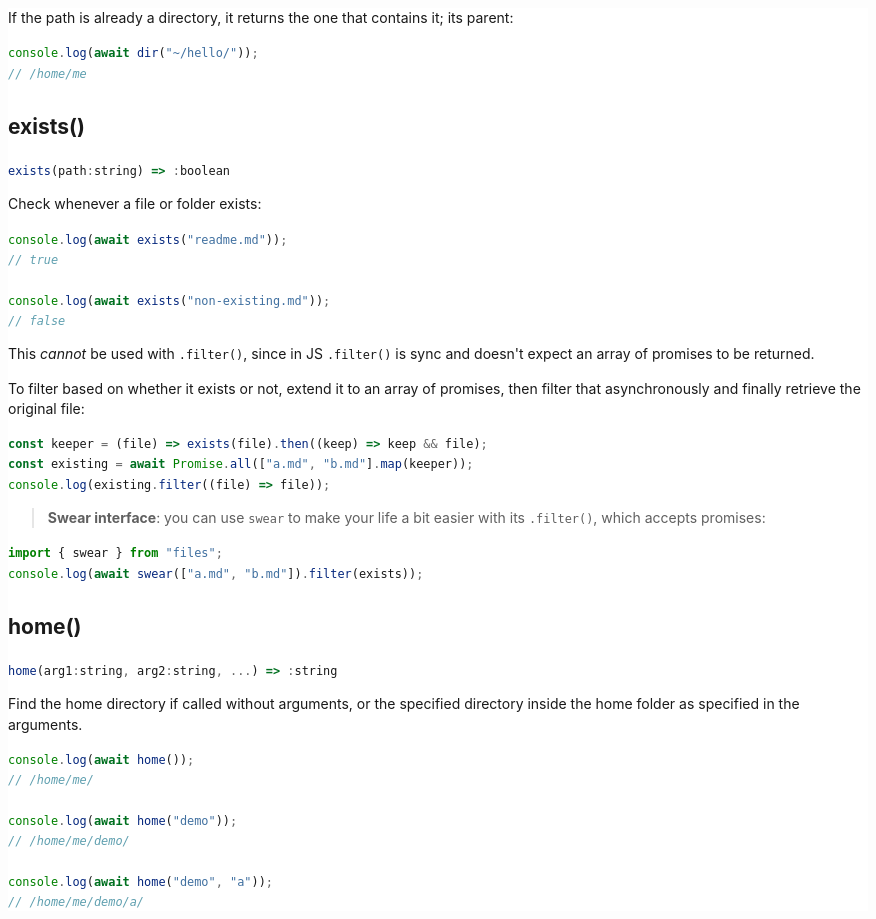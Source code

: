 If the path is already a directory, it returns the one that contains it; its parent:

```js
console.log(await dir("~/hello/"));
// /home/me
```

## exists()

```js
exists(path:string) => :boolean
```

Check whenever a file or folder exists:

```js
console.log(await exists("readme.md"));
// true

console.log(await exists("non-existing.md"));
// false
```

This _cannot_ be used with `.filter()`, since in JS `.filter()` is sync and doesn't expect an array of promises to be returned.

To filter based on whether it exists or not, extend it to an array of promises, then filter that asynchronously and finally retrieve the original file:

```js
const keeper = (file) => exists(file).then((keep) => keep && file);
const existing = await Promise.all(["a.md", "b.md"].map(keeper));
console.log(existing.filter((file) => file));
```

> **Swear interface**: you can use `swear` to make your life a bit easier with its `.filter()`, which accepts promises:

```js
import { swear } from "files";
console.log(await swear(["a.md", "b.md"]).filter(exists));
```

## home()

```js
home(arg1:string, arg2:string, ...) => :string
```

Find the home directory if called without arguments, or the specified directory inside the home folder as specified in the arguments.

```js
console.log(await home());
// /home/me/

console.log(await home("demo"));
// /home/me/demo/

console.log(await home("demo", "a"));
// /home/me/demo/a/
```

